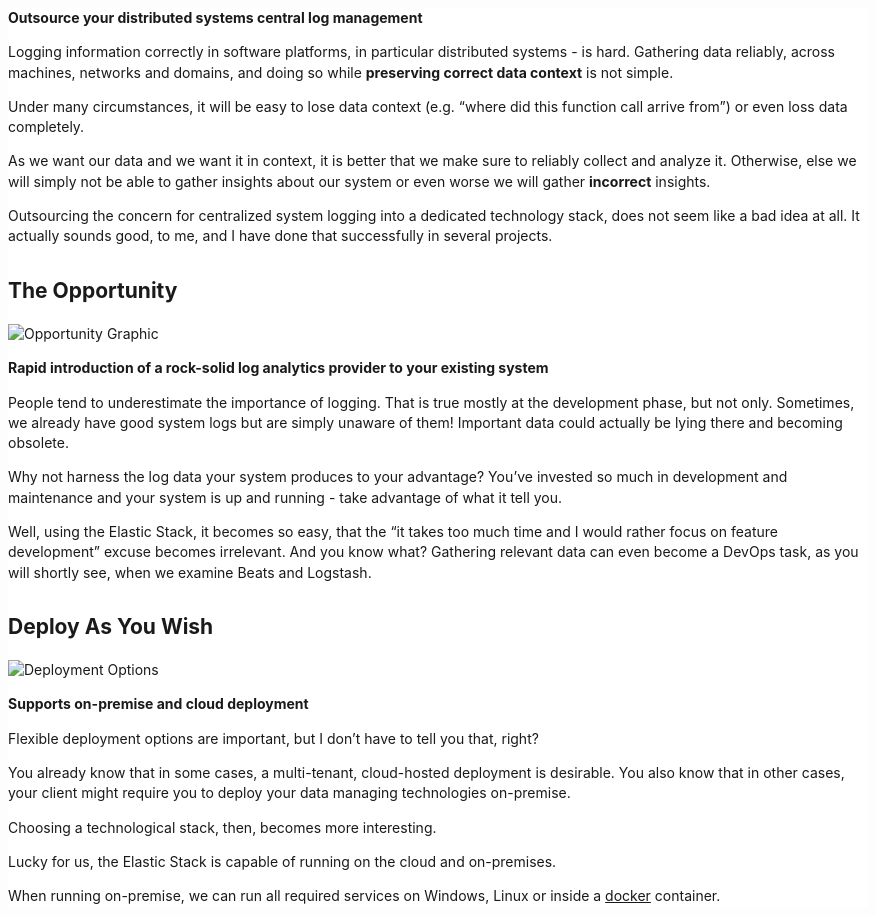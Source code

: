 **Outsource your distributed systems central log management**

Logging information correctly in software platforms, in particular distributed systems - is hard.
Gathering data reliably, across machines, networks and domains, and doing so while **preserving correct data context** is not simple.

Under many circumstances, it will be easy to lose data context (e.g. “where did this function call arrive from”) or even loss data completely.

As we want our data and we want it in context, it is better that we make sure to reliably collect and analyze it. Otherwise, else we will simply not be able to gather insights about our system or even worse we will gather **incorrect** insights.

Outsourcing the concern for centralized system logging into a dedicated technology stack, does not seem like a bad idea at all. It actually sounds good, to me, and I have done that successfully in several projects. 

## The Opportunity


![Opportunity Graphic](https://raw.githubusercontent.com/pluralsight/guides/master/images/4aba4908-9bbc-4176-99d5-c886c25b916f.net-resizeimage)




**Rapid introduction of a rock-solid log analytics provider to your existing system**

People tend to underestimate the importance of logging. That is true mostly at the development phase, but not only. Sometimes, we already have good system logs but are simply unaware of them! Important data could actually be lying there and becoming obsolete.

Why not harness the log data your system produces to your advantage? You’ve invested so much in development and maintenance and your system is up and running - take advantage of what it tell you.

Well, using the Elastic Stack, it becomes so easy, that the “it takes too much time and I would rather focus on feature development” excuse becomes irrelevant. And you know what? Gathering relevant data can even become a DevOps task, as you will shortly see, when we examine Beats and Logstash.
 

## Deploy As You Wish


![Deployment Options](https://raw.githubusercontent.com/pluralsight/guides/master/images/15ed11b4-8217-44bf-beb2-fbe5c7a9fbaf.PNG)


**Supports on-premise and cloud deployment**

Flexible deployment options are important, but I don’t have to tell you that, right?

You already know that in some cases, a multi-tenant, cloud-hosted deployment is desirable.
You also know that in other cases, your client might require you to deploy your data managing technologies on-premise.

Choosing a technological stack, then, becomes more interesting.

Lucky for us, the Elastic Stack is capable of running on the cloud and on-premises.

When running on-premise, we can run all required services on Windows, Linux or inside a [docker](https://www.docker.com/) container. 
